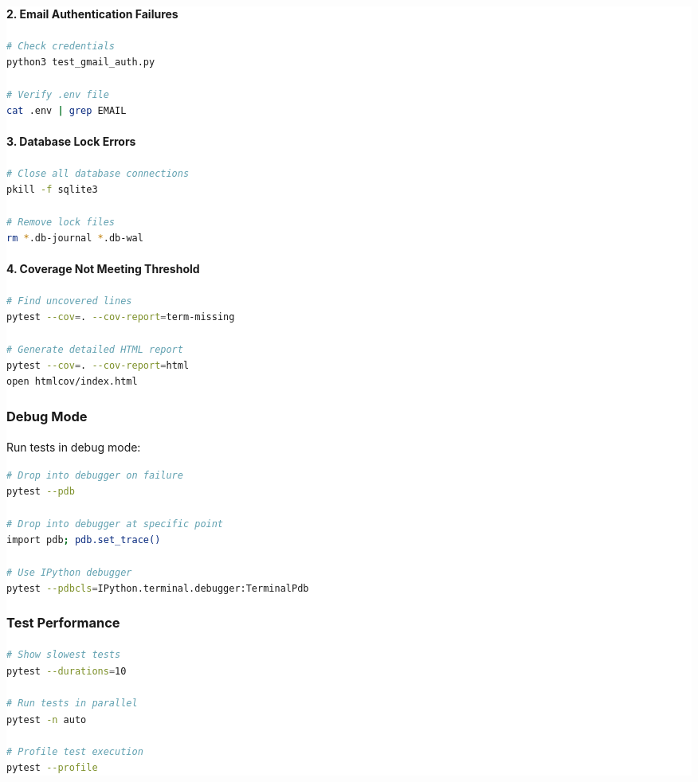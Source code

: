 #### 2. Email Authentication Failures

```bash
# Check credentials
python3 test_gmail_auth.py

# Verify .env file
cat .env | grep EMAIL
```

#### 3. Database Lock Errors

```bash
# Close all database connections
pkill -f sqlite3

# Remove lock files
rm *.db-journal *.db-wal
```

#### 4. Coverage Not Meeting Threshold

```bash
# Find uncovered lines
pytest --cov=. --cov-report=term-missing

# Generate detailed HTML report
pytest --cov=. --cov-report=html
open htmlcov/index.html
```

### Debug Mode

Run tests in debug mode:

```bash
# Drop into debugger on failure
pytest --pdb

# Drop into debugger at specific point
import pdb; pdb.set_trace()

# Use IPython debugger
pytest --pdbcls=IPython.terminal.debugger:TerminalPdb
```

### Test Performance

```bash
# Show slowest tests
pytest --durations=10

# Run tests in parallel
pytest -n auto

# Profile test execution
pytest --profile
```
